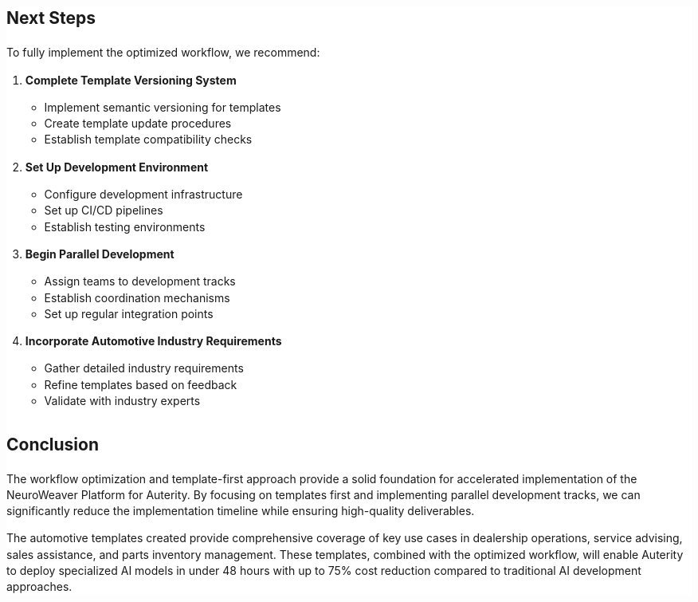 ## Next Steps

To fully implement the optimized workflow, we recommend:

1. **Complete Template Versioning System**
   - Implement semantic versioning for templates
   - Create template update procedures
   - Establish template compatibility checks

2. **Set Up Development Environment**
   - Configure development infrastructure
   - Set up CI/CD pipelines
   - Establish testing environments

3. **Begin Parallel Development**
   - Assign teams to development tracks
   - Establish coordination mechanisms
   - Set up regular integration points

4. **Incorporate Automotive Industry Requirements**
   - Gather detailed industry requirements
   - Refine templates based on feedback
   - Validate with industry experts

## Conclusion

The workflow optimization and template-first approach provide a solid foundation for accelerated implementation of the NeuroWeaver Platform for Auterity. By focusing on templates first and implementing parallel development tracks, we can significantly reduce the implementation timeline while ensuring high-quality deliverables.

The automotive templates created provide comprehensive coverage of key use cases in dealership operations, service advising, sales assistance, and parts inventory management. These templates, combined with the optimized workflow, will enable Auterity to deploy specialized AI models in under 48 hours with up to 75% cost reduction compared to traditional AI development approaches.